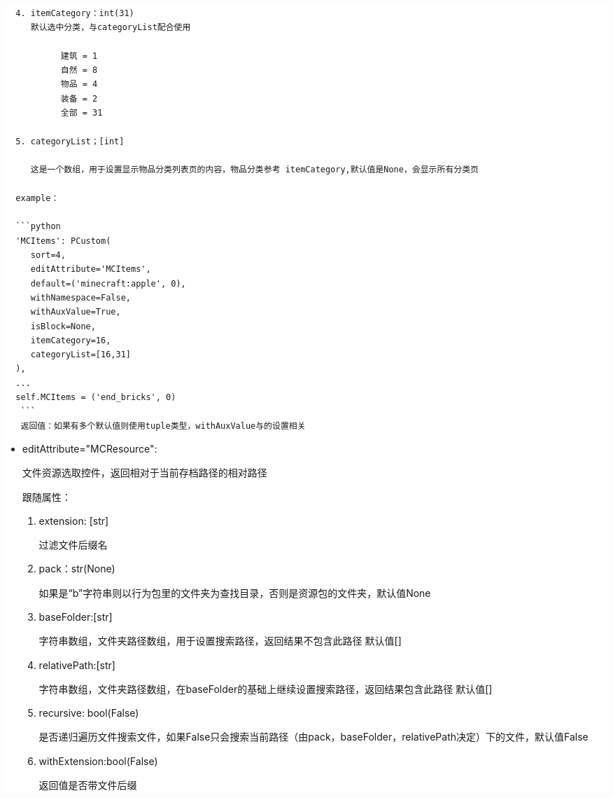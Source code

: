       4. itemCategory：int(31)  
         默认选中分类，与categoryList配合使用  

               建筑 = 1  
               自然 = 8  
               物品 = 4  
               装备 = 2  
               全部 = 31  
   	
      5. categoryList；[int]   
   
         这是一个数组，用于设置显示物品分类列表页的内容，物品分类参考 itemCategory,默认值是None，会显示所有分类页

      example：

      ```python
      'MCItems': PCustom(
         sort=4,
         editAttribute='MCItems',
         default=('minecraft:apple', 0),
         withNamespace=False,
         withAuxValue=True,
         isBlock=None,
         itemCategory=16,
         categoryList=[16,31]
      ),
      ...
      self.MCItems = ('end_bricks', 0)
	   ```
	   返回值：如果有多个默认值则使用tuple类型，withAuxValue与的设置相关
   
   - editAttribute="MCResource":  

      文件资源选取控件，返回相对于当前存档路径的相对路径  
     
      跟随属性：  
      1. extension: [str]  

         过滤文件后缀名  

      2. pack：str(None) 
         
	      如果是“b”字符串则以行为包里的文件夹为查找目录，否则是资源包的文件夹，默认值None
   	
      3. baseFolder:[str]
         
	      字符串数组，文件夹路径数组，用于设置搜索路径，返回结果不包含此路径 默认值[]
   	
      4. relativePath:[str]  
      
         字符串数组，文件夹路径数组，在baseFolder的基础上继续设置搜索路径，返回结果包含此路径 默认值[] 

      5. recursive: bool(False)   

         是否递归遍历文件搜索文件，如果False只会搜索当前路径（由pack，baseFolder，relativePath决定）下的文件，默认值False  

      6. withExtension:bool(False) 
         
         返回值是否带文件后缀
